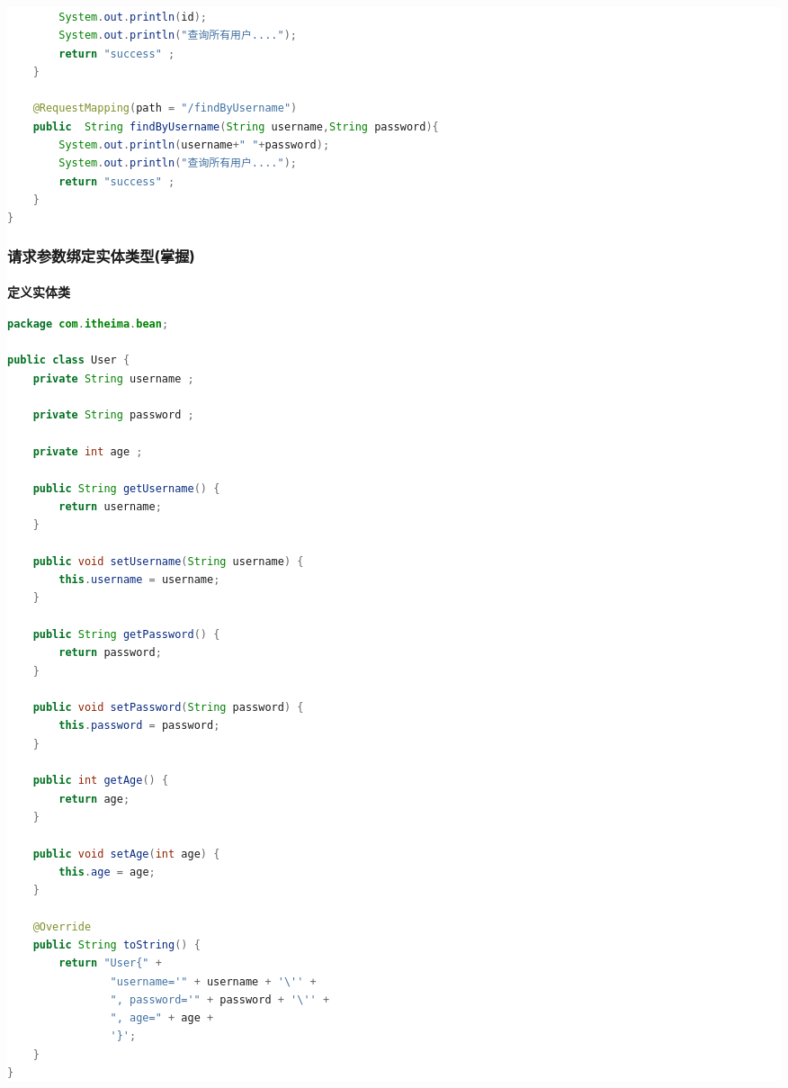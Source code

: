 ```java
        System.out.println(id);
        System.out.println("查询所有用户....");
        return "success" ;
    }

    @RequestMapping(path = "/findByUsername")
    public  String findByUsername(String username,String password){
        System.out.println(username+" "+password);
        System.out.println("查询所有用户....");
        return "success" ;
    }
}
```

### 请求参数绑定实体类型(掌握)
**定义实体类**
```java
package com.itheima.bean;

public class User {
    private String username ;

    private String password ;

    private int age ;

    public String getUsername() {
        return username;
    }

    public void setUsername(String username) {
        this.username = username;
    }

    public String getPassword() {
        return password;
    }

    public void setPassword(String password) {
        this.password = password;
    }

    public int getAge() {
        return age;
    }

    public void setAge(int age) {
        this.age = age;
    }

    @Override
    public String toString() {
        return "User{" +
                "username='" + username + '\'' +
                ", password='" + password + '\'' +
                ", age=" + age +
                '}';
    }
}
```
